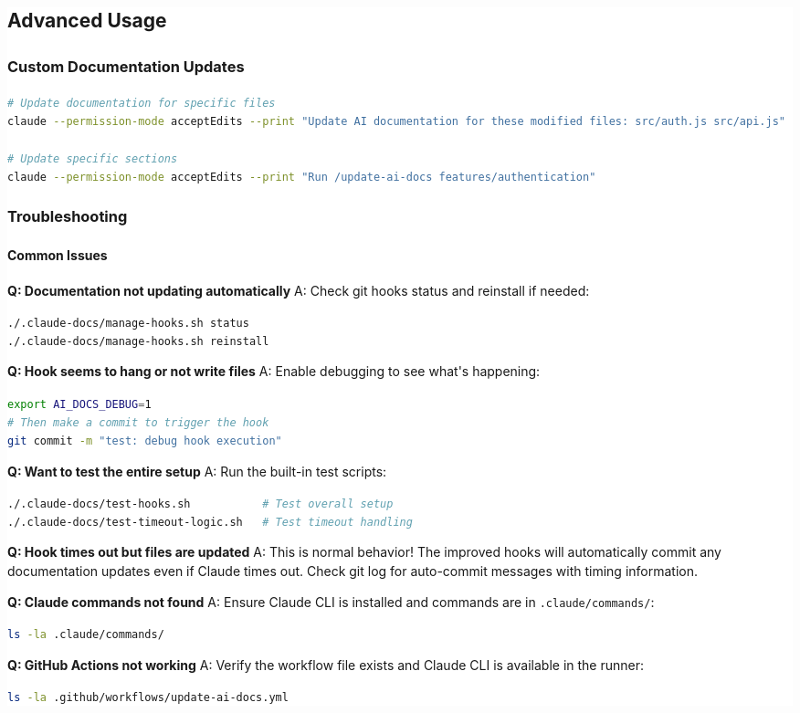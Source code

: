 
## Advanced Usage

### Custom Documentation Updates

```bash
# Update documentation for specific files
claude --permission-mode acceptEdits --print "Update AI documentation for these modified files: src/auth.js src/api.js"

# Update specific sections
claude --permission-mode acceptEdits --print "Run /update-ai-docs features/authentication"
```

### Troubleshooting

#### Common Issues

**Q: Documentation not updating automatically**
A: Check git hooks status and reinstall if needed:
```bash
./.claude-docs/manage-hooks.sh status
./.claude-docs/manage-hooks.sh reinstall
```

**Q: Hook seems to hang or not write files**
A: Enable debugging to see what's happening:
```bash
export AI_DOCS_DEBUG=1
# Then make a commit to trigger the hook
git commit -m "test: debug hook execution"
```

**Q: Want to test the entire setup**
A: Run the built-in test scripts:
```bash
./.claude-docs/test-hooks.sh           # Test overall setup
./.claude-docs/test-timeout-logic.sh   # Test timeout handling
```

**Q: Hook times out but files are updated**
A: This is normal behavior! The improved hooks will automatically commit any documentation updates even if Claude times out. Check git log for auto-commit messages with timing information.

**Q: Claude commands not found**
A: Ensure Claude CLI is installed and commands are in `.claude/commands/`:
```bash
ls -la .claude/commands/
```

**Q: GitHub Actions not working**
A: Verify the workflow file exists and Claude CLI is available in the runner:
```bash
ls -la .github/workflows/update-ai-docs.yml
```
